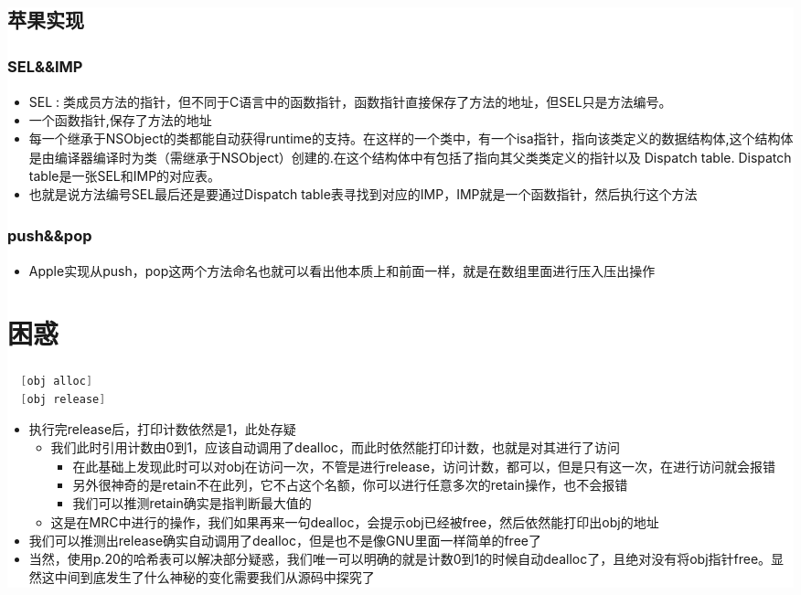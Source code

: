 ## 苹果实现
### SEL&&IMP
- SEL : 类成员方法的指针，但不同于C语言中的函数指针，函数指针直接保存了方法的地址，但SEL只是方法编号。
- 一个函数指针,保存了方法的地址
- 每一个继承于NSObject的类都能自动获得runtime的支持。在这样的一个类中，有一个isa指针，指向该类定义的数据结构体,这个结构体是由编译器编译时为类（需继承于NSObject）创建的.在这个结构体中有包括了指向其父类类定义的指针以及 Dispatch table. Dispatch table是一张SEL和IMP的对应表。
- 也就是说方法编号SEL最后还是要通过Dispatch table表寻找到对应的IMP，IMP就是一个函数指针，然后执行这个方法
### push&&pop
- Apple实现从push，pop这两个方法命名也就可以看出他本质上和前面一样，就是在数组里面进行压入压出操作

# 困惑
```objective-c
  [obj alloc]
  [obj release]
```

- 执行完release后，打印计数依然是1，此处存疑
  - 我们此时引用计数由0到1，应该自动调用了dealloc，而此时依然能打印计数，也就是对其进行了访问
    - 在此基础上发现此时可以对obj在访问一次，不管是进行release，访问计数，都可以，但是只有这一次，在进行访问就会报错
    - 另外很神奇的是retain不在此列，它不占这个名额，你可以进行任意多次的retain操作，也不会报错
    - 我们可以推测retain确实是指判断最大值的
  - 这是在MRC中进行的操作，我们如果再来一句dealloc，会提示obj已经被free，然后依然能打印出obj的地址
- 我们可以推测出release确实自动调用了dealloc，但是也不是像GNU里面一样简单的free了
- 当然，使用p.20的哈希表可以解决部分疑惑，我们唯一可以明确的就是计数0到1的时候自动dealloc了，且绝对没有将obj指针free。显然这中间到底发生了什么神秘的变化需要我们从源码中探究了